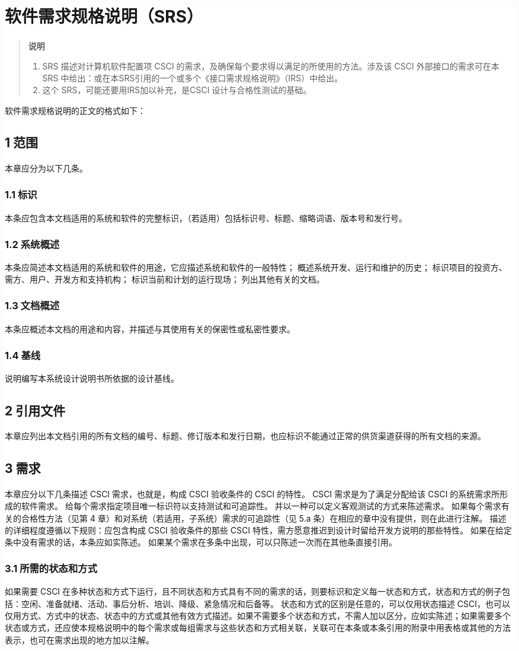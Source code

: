 # 软件需求规格说明（SRS）

> **说明**
> 1. SRS 描述对计算机软件配置项 CSCI 的需求，及确保每个要求得以满足的所使用的方法。涉及该 CSCI 外部接口的需求可在本 SRS
     中给出：或在本SRS引用的一个或多个《接口需求规格说明》（IRS）中给出。
> 2. 这个 SRS，可能还要用IRS加以补充，是CSCI 设计与合格性测试的基础。

软件需求规格说明的正文的格式如下：

## 1 范围

本章应分为以下几条。

### 1.1 标识

本条应包含本文档适用的系统和软件的完整标识，（若适用）包括标识号、标题、缩略词语、版本号和发行号。

### 1.2 系统概述

本条应简述本文档适用的系统和软件的用途，它应描述系统和软件的一般特性；
概述系统开发、运行和维护的历史；
标识项目的投资方、需方、用户、开发方和支持机构；
标识当前和计划的运行现场；
列出其他有关的文档。

### 1.3 文档概述

本条应概述本文档的用途和内容，并描述与其使用有关的保密性或私密性要求。

### 1.4 基线

说明编写本系统设计说明书所依据的设计基线。

## 2 引用文件

本章应列出本文档引用的所有文档的编号、标题、修订版本和发行日期，也应标识不能通过正常的供货渠道获得的所有文档的来源。

## 3 需求

本章应分以下几条描述 CSCI 需求，也就是，构成 CSCI 验收条件的 CSCI 的特性。
CSCI 需求是为了满足分配给该 CSCI 的系统需求所形成的软件需求。
给每个需求指定项目唯一标识符以支持测试和可追踪性。
并以一种可以定义客观测试的方式来陈述需求。
如果每个需求有关的合格性方法（见第 4 章）和对系统（若适用，子系统）需求的可追踪性（见 5.a 条）在相应的章中没有提供，则在此进行注解。
描述的详细程度遵循以下规则：应包含构成 CSCI 验收条件的那些 CSCI 特性，需方愿意推迟到设计时留给开发方说明的那些特性。
如果在给定条中没有需求的话，本条应如实陈述。
如果某个需求在多条中出现，可以只陈述一次而在其他条直接引用。

### 3.1 所需的状态和方式

如果需要 CSCI 在多种状态和方式下运行，且不同状态和方式具有不同的需求的话，则要标识和定义每一状态和方式，状态和方式的例子包括：空闲、准备就绪、活动、事后分析、培训、降级、紧急情况和后备等。
状态和方式的区别是任意的，可以仅用状态描述
CSCI，也可以仅用方式、方式中的状态、状态中的方式或其他有效方式描述。如果不需要多个状态和方式，不需人加以区分，应如实陈述；如果需要多个状态或方式，还应使本规格说明中的每个需求或每组需求与这些状态和方式相关联，关联可在本条或本条引用的附录中用表格或其他的方法表示，也可在需求出现的地方加以注解。
